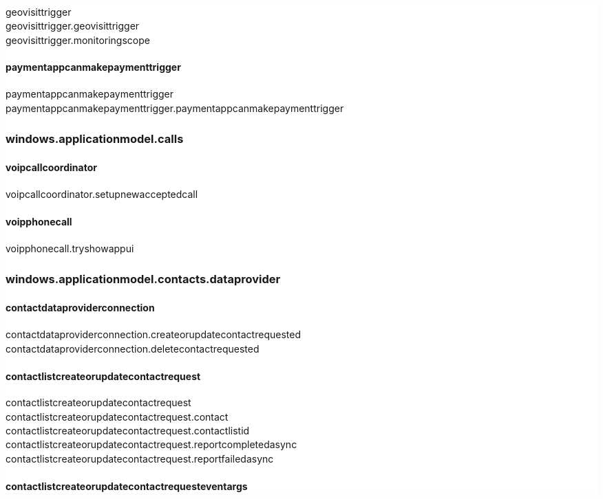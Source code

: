 geovisittrigger <br> geovisittrigger.geovisittrigger <br> geovisittrigger.monitoringscope

#### [<a name="paymentappcanmakepaymenttrigger"></a>paymentappcanmakepaymenttrigger](https://docs.microsoft.com/uwp/api/windows.applicationmodel.background.paymentappcanmakepaymenttrigger)

paymentappcanmakepaymenttrigger <br> paymentappcanmakepaymenttrigger.paymentappcanmakepaymenttrigger

### [<a name="windowsapplicationmodelcalls"></a>windows.applicationmodel.calls](https://docs.microsoft.com/uwp/api/windows.applicationmodel.calls)

#### [<a name="voipcallcoordinator"></a>voipcallcoordinator](https://docs.microsoft.com/uwp/api/windows.applicationmodel.calls.voipcallcoordinator)

voipcallcoordinator.setupnewacceptedcall

#### [<a name="voipphonecall"></a>voipphonecall](https://docs.microsoft.com/uwp/api/windows.applicationmodel.calls.voipphonecall)

voipphonecall.tryshowappui

### [<a name="windowsapplicationmodelcontactsdataprovider"></a>windows.applicationmodel.contacts.dataprovider](https://docs.microsoft.com/uwp/api/windows.applicationmodel.contacts.dataprovider)

#### [<a name="contactdataproviderconnection"></a>contactdataproviderconnection](https://docs.microsoft.com/uwp/api/windows.applicationmodel.contacts.dataprovider.contactdataproviderconnection)

contactdataproviderconnection.createorupdatecontactrequested <br> contactdataproviderconnection.deletecontactrequested

#### [<a name="contactlistcreateorupdatecontactrequest"></a>contactlistcreateorupdatecontactrequest](https://docs.microsoft.com/uwp/api/windows.applicationmodel.contacts.dataprovider.contactlistcreateorupdatecontactrequest)

contactlistcreateorupdatecontactrequest <br> contactlistcreateorupdatecontactrequest.contact <br> contactlistcreateorupdatecontactrequest.contactlistid <br> contactlistcreateorupdatecontactrequest.reportcompletedasync <br> contactlistcreateorupdatecontactrequest.reportfailedasync

#### [<a name="contactlistcreateorupdatecontactrequesteventargs"></a>contactlistcreateorupdatecontactrequesteventargs](https://docs.microsoft.com/uwp/api/windows.applicationmodel.contacts.dataprovider.contactlistcreateorupdatecontactrequesteventargs)

